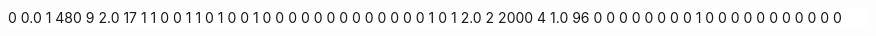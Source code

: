   <tbody>
    <tr>
      <th>0</th>
      <td>0.0</td>
      <td>1</td>
      <td>480</td>
      <td>9</td>
      <td>2.0</td>
      <td>17</td>
      <td>1</td>
      <td>1</td>
      <td>0</td>
      <td>0</td>
      <td>1</td>
      <td>1</td>
      <td>0</td>
      <td>1</td>
      <td>0</td>
      <td>0</td>
      <td>1</td>
      <td>0</td>
      <td>0</td>
      <td>0</td>
      <td>0</td>
      <td>0</td>
      <td>0</td>
      <td>0</td>
      <td>0</td>
      <td>0</td>
      <td>0</td>
      <td>0</td>
      <td>0</td>
      <td>0</td>
      <td>1</td>
      <td>0</td>
    </tr>
    <tr>
      <th>1</th>
      <td>2.0</td>
      <td>2</td>
      <td>2000</td>
      <td>4</td>
      <td>1.0</td>
      <td>96</td>
      <td>0</td>
      <td>0</td>
      <td>0</td>
      <td>0</td>
      <td>0</td>
      <td>0</td>
      <td>0</td>
      <td>0</td>
      <td>1</td>
      <td>0</td>
      <td>0</td>
      <td>0</td>
      <td>0</td>
      <td>0</td>
      <td>0</td>
      <td>0</td>
      <td>0</td>
      <td>0</td>
      <td>0</td>
      <td>0</td>